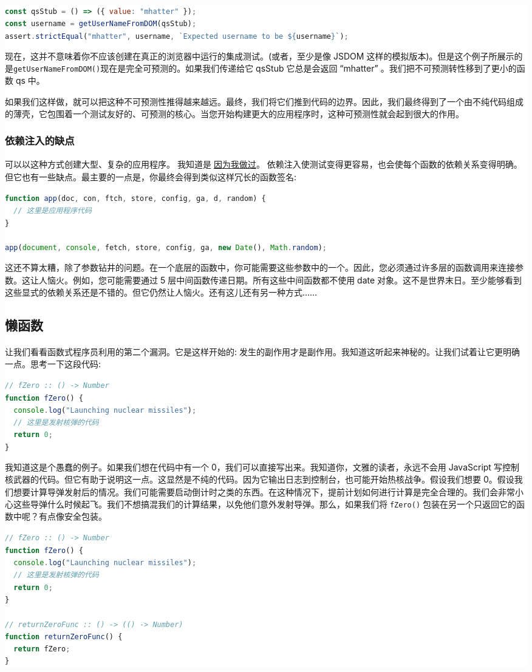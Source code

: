 ```js
const qsStub = () => ({ value: "mhatter" });
const username = getUserNameFromDOM(qsStub);
assert.strictEqual("mhatter", username, `Expected username to be ${username}`);
```

现在，这并不意味着你不应该创建在真正的浏览器中运行的集成测试。(或者，至少是像 JSDOM 这样的模拟版本)。但是这个例子所展示的是`getUserNameFromDOM()`现在是完全可预测的。如果我们传递给它 qsStub 它总是会返回 “mhatter” 。我们把不可预测转性移到了更小的函数 qs 中。

如果我们这样做，就可以把这种不可预测性推得越来越远。最终，我们将它们推到代码的边界。因此，我们最终得到了一个由不纯代码组成的薄壳，它包围着一个测试友好的、可预测的核心。当您开始构建更大的应用程序时，这种可预测性就会起到很大的作用。

### 依赖注入的缺点

可以以这种方式创建大型、复杂的应用程序。 我知道是 [因为我做过](https://www.squiz.net/technology/squiz-workplace)。
依赖注入使测试变得更容易，也会使每个函数的依赖关系变得明确。但它也有一些缺点。最主要的一点是，你最终会得到类似这样冗长的函数签名:

```js
function app(doc, con, ftch, store, config, ga, d, random) {
  // 这里是应用程序代码
}

app(document, console, fetch, store, config, ga, new Date(), Math.random);
```

这还不算太糟，除了参数钻井的问题。在一个底层的函数中，你可能需要这些参数中的一个。因此，您必须通过许多层的函数调用来连接参数。这让人恼火。例如，您可能需要通过 5 层中间函数传递日期。所有这些中间函数都不使用 date 对象。这不是世界末日。至少能够看到这些显式的依赖关系还是不错的。但它仍然让人恼火。还有这儿还有另一种方式……

## 懒函数

让我们看看函数式程序员利用的第二个漏洞。它是这样开始的: 发生的副作用才是副作用。我知道这听起来神秘的。让我们试着让它更明确一点。思考一下这段代码:

```js
// fZero :: () -> Number
function fZero() {
  console.log("Launching nuclear missiles");
  // 这里是发射核弹的代码
  return 0;
}
```

我知道这是个愚蠢的例子。如果我们想在代码中有一个 0，我们可以直接写出来。我知道你，文雅的读者，永远不会用 JavaScript 写控制核武器的代码。但它有助于说明这一点。这显然是不纯的代码。因为它输出日志到控制台，也可能开始热核战争。假设我们想要 0。假设我们想要计算导弹发射后的情况。我们可能需要启动倒计时之类的东西。在这种情况下，提前计划如何进行计算是完全合理的。我们会非常小心这些导弹什么时候起飞。我们不想搞混我们的计算结果，以免他们意外发射导弹。那么，如果我们将 `fZero()` 包装在另一个只返回它的函数中呢？有点像安全包装。

```js
// fZero :: () -> Number
function fZero() {
  console.log("Launching nuclear missiles");
  // 这里是发射核弹的代码
  return 0;
}

// returnZeroFunc :: () -> (() -> Number)
function returnZeroFunc() {
  return fZero;
}
```
